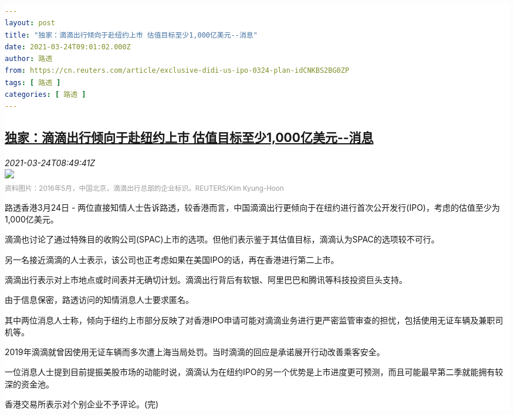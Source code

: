 ```yaml
---
layout: post
title: "独家：滴滴出行倾向于赴纽约上市 估值目标至少1,000亿美元--消息"
date: 2021-03-24T09:01:02.000Z
author: 路透
from: https://cn.reuters.com/article/exclusive-didi-us-ipo-0324-plan-idCNKBS2BG0ZP
tags: [ 路透 ]
categories: [ 路透 ]
---
```


[独家：滴滴出行倾向于赴纽约上市 估值目标至少1,000亿美元--消息](https://cn.reuters.com/article/exclusive-didi-us-ipo-0324-plan-idCNKBS2BG0ZP)
------

<div>
<div><i>2021-03-24T08:49:41Z</i></div><img src="https://static.reuters.com/resources/r/?m=02&d=20210324&t=2&i=1556005233&r=LYNXMPEH2N0MX" width="100%"><div><small style="color: #999;">资料图片：2016年5月，中国北京，滴滴出行总部的企业标识。REUTERS/Kim Kyung-Hoon</small></div><p>路透香港3月24日 - 两位直接知情人士告诉路透，较香港而言，中国滴滴出行更倾向于在纽约进行首次公开发行(IPO)，考虑的估值至少为1,000亿美元。</p><p>滴滴也讨论了通过特殊目的收购公司(SPAC)上市的选项。但他们表示鉴于其估值目标，滴滴认为SPAC的选项较不可行。</p><p>另一名接近滴滴的人士表示，该公司也正考虑如果在美国IPO的话，再在香港进行第二上市。</p><p>滴滴出行表示对上市地点或时间表并无确切计划。滴滴出行背后有软银、阿里巴巴和腾讯等科技投资巨头支持。</p><p>由于信息保密，路透访问的知情消息人士要求匿名。</p><p>其中两位消息人士称，倾向于纽约上市部分反映了对香港IPO申请可能对滴滴业务进行更严密监管审查的担忧，包括使用无证车辆及兼职司机等。</p><p>2019年滴滴就曾因使用无证车辆而多次遭上海当局处罚。当时滴滴的回应是承诺展开行动改善乘客安全。</p><p>一位消息人士提到目前提振美股市场的动能时说，滴滴认为在纽约IPO的另一个优势是上市进度更可预测，而且可能最早第二季就能拥有较深的资金池。</p><p>香港交易所表示对个别企业不予评论。(完)</p>
</div>
